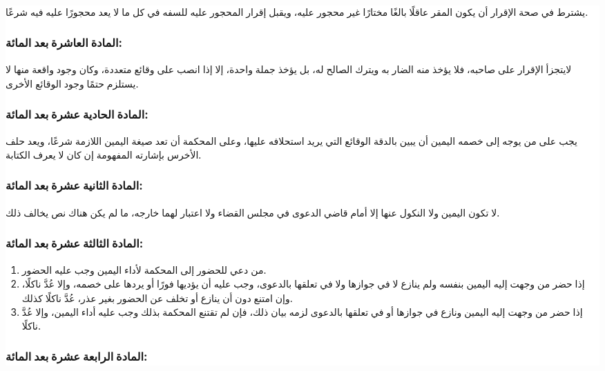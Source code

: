 يشترط في صحة الإقرار أن يكون المقر عاقلًا بالغًا مختارًا غير محجور عليه، ويقبل إقرار المحجور عليه للسفه في كل ما لا يعد محجورًا عليه فيه شرعًا. 

### المادة العاشرة بعد المائة: 

لايتجزأ الإقرار على صاحبه، فلا يؤخذ منه الضار به ويترك الصالح له، بل يؤخذ جملة واحدة، إلا إذا انصب على وقائع متعددة، وكان وجود واقعة منها لا يستلزم حتمًا وجود الوقائع الأخرى. 

### المادة الحادية عشرة بعد المائة:

يجب على من يوجه إلى خصمه اليمين أن يبين بالدقة الوقائع التي يريد استحلافه عليها، وعلى المحكمة أن تعد صيغة اليمين اللازمة شرعًا، ويعد حلف الأخرس بإشارته المفهومة إن كان لا يعرف الكتابة.

### المادة الثانية عشرة بعد المائة: 

لا تكون اليمين ولا النكول عنها إلا أمام قاضي الدعوى في مجلس القضاء ولا اعتبار لهما خارجه، ما لم يكن هناك نص يخالف ذلك. 

### المادة الثالثة عشرة بعد المائة:

  1. من دعي للحضور إلى المحكمة لأداء اليمين وجب عليه الحضور.
  2. إذا حضر من وجهت إليه اليمين بنفسه ولم ينازع لا في جوازها ولا في تعلقها بالدعوى، وجب عليه أن يؤديها فورًا أو يردها على خصمه، وإلا عُدَّ ناكلًا، وإن امتنع دون أن ينازع أو تخلف عن الحضور بغير عذر، عُدَّ ناكلًا كذلك.
  3. إذا حضر من وجهت إليه اليمين ونازع في جوازها أو في تعلقها بالدعوى لزمه بيان ذلك، فإن لم تقتنع المحكمة بذلك وجب عليه أداء اليمين، وإلا عُدَّ ناكلًا.



### المادة الرابعة عشرة بعد المائة: 

